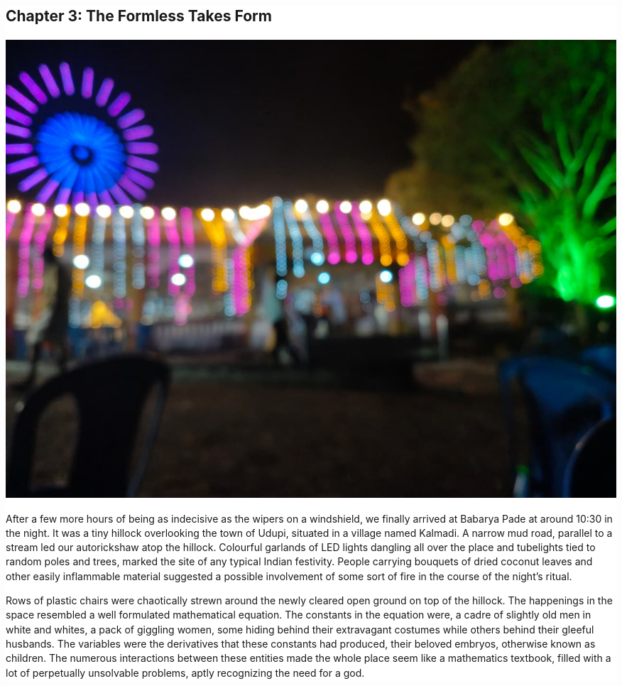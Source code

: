 ## Chapter 3: The Formless Takes Form

![image_4](./images/image_4.jpg) 

After a few more hours of being as indecisive as the wipers on a windshield, we finally arrived at Babarya Pade at around 10:30 in the night. It was a tiny hillock overlooking the town of Udupi, situated in a village named Kalmadi. A narrow mud road, parallel to a stream led our autorickshaw atop the hillock. Colourful garlands of LED lights dangling all over the place and tubelights tied to random poles and trees, marked the site of any typical Indian festivity. People carrying bouquets of dried coconut leaves and other easily inflammable material suggested a possible involvement of some sort of fire in the course of the night’s ritual.  

Rows of plastic chairs were chaotically strewn around the newly cleared open ground on top of the hillock. The happenings in the space resembled a well formulated mathematical equation. The constants in the equation were, a cadre of slightly old men in white and whites, a pack of giggling women, some hiding behind their extravagant costumes while others behind their gleeful husbands. The variables were the derivatives that these constants had produced, their beloved embryos, otherwise known as children. The numerous interactions between these entities made the whole place seem like a mathematics textbook, filled with a lot of perpetually unsolvable problems, aptly recognizing the need for a god.
